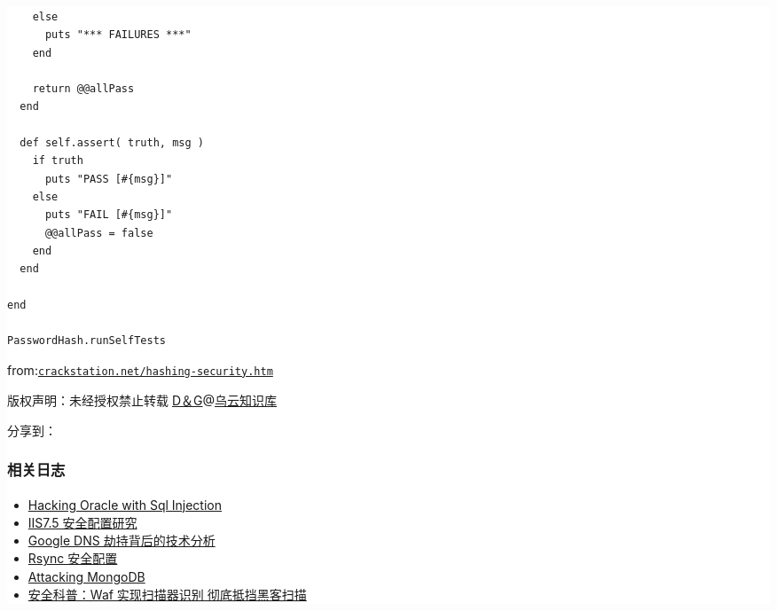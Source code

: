 ```
    else
      puts "*** FAILURES ***"
    end

    return @@allPass
  end

  def self.assert( truth, msg )
    if truth
      puts "PASS [#{msg}]"
    else
      puts "FAIL [#{msg}]"
      @@allPass = false
    end
  end

end

PasswordHash.runSelfTests

```

from:[`crackstation.net/hashing-security.htm`](https://crackstation.net/hashing-security.htm)

版权声明：未经授权禁止转载 [D＆G](http://drops.wooyun.org/author/D＆G "由 D＆G 发布")@[乌云知识库](http://drops.wooyun.org)

分享到：

### 相关日志

*   [Hacking Oracle with Sql Injection](http://drops.wooyun.org/tips/57)
*   [IIS7.5 安全配置研究](http://drops.wooyun.org/papers/1019)
*   [Google DNS 劫持背后的技术分析](http://drops.wooyun.org/papers/1207)
*   [Rsync 安全配置](http://drops.wooyun.org/papers/161)
*   [Attacking MongoDB](http://drops.wooyun.org/papers/850)
*   [安全科普：Waf 实现扫描器识别 彻底抵挡黑客扫描](http://drops.wooyun.org/tips/730)